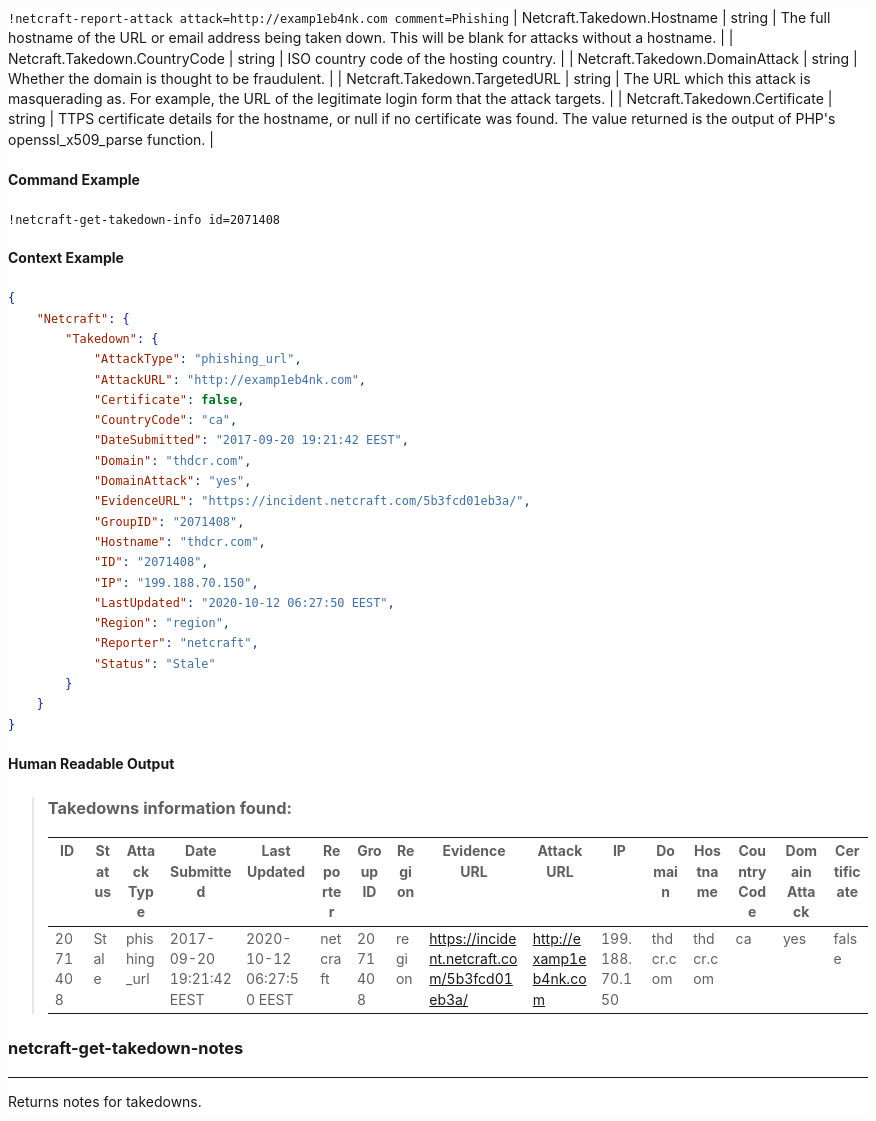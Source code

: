 ```!netcraft-report-attack attack=http://examp1eb4nk.com comment=Phishing```
| Netcraft.Takedown.Hostname | string | The full hostname of the URL or email address being taken down. This will be blank for attacks without a hostname. | 
| Netcraft.Takedown.CountryCode | string | ISO country code of the hosting country. | 
| Netcraft.Takedown.DomainAttack | string | Whether the domain is thought to be fraudulent. | 
| Netcraft.Takedown.TargetedURL | string | The URL which this attack is masquerading as. For example, the URL of the legitimate login form that the attack targets. | 
| Netcraft.Takedown.Certificate | string | TTPS certificate details for the hostname, or null if no certificate was found. The value returned is the output of PHP's openssl_x509_parse function. | 


#### Command Example
```!netcraft-get-takedown-info id=2071408```

#### Context Example
```json
{
    "Netcraft": {
        "Takedown": {
            "AttackType": "phishing_url",
            "AttackURL": "http://examp1eb4nk.com",
            "Certificate": false,
            "CountryCode": "ca",
            "DateSubmitted": "2017-09-20 19:21:42 EEST",
            "Domain": "thdcr.com",
            "DomainAttack": "yes",
            "EvidenceURL": "https://incident.netcraft.com/5b3fcd01eb3a/",
            "GroupID": "2071408",
            "Hostname": "thdcr.com",
            "ID": "2071408",
            "IP": "199.188.70.150",
            "LastUpdated": "2020-10-12 06:27:50 EEST",
            "Region": "region",
            "Reporter": "netcraft",
            "Status": "Stale"
        }
    }
}
```

#### Human Readable Output

>### Takedowns information found:
>|ID|Status|Attack Type|Date Submitted|Last Updated|Reporter|Group ID|Region|Evidence URL|Attack URL|IP|Domain|Hostname|Country Code|Domain Attack|Certificate|
>|---|---|---|---|---|---|---|---|---|---|---|---|---|---|---|---|
>| 2071408 | Stale | phishing_url | 2017-09-20 19:21:42 EEST | 2020-10-12 06:27:50 EEST | netcraft | 2071408 | region | https://incident.netcraft.com/5b3fcd01eb3a/ | http://examp1eb4nk.com | 199.188.70.150 | thdcr.com | thdcr.com | ca | yes | false |


### netcraft-get-takedown-notes
***
Returns notes for takedowns.
